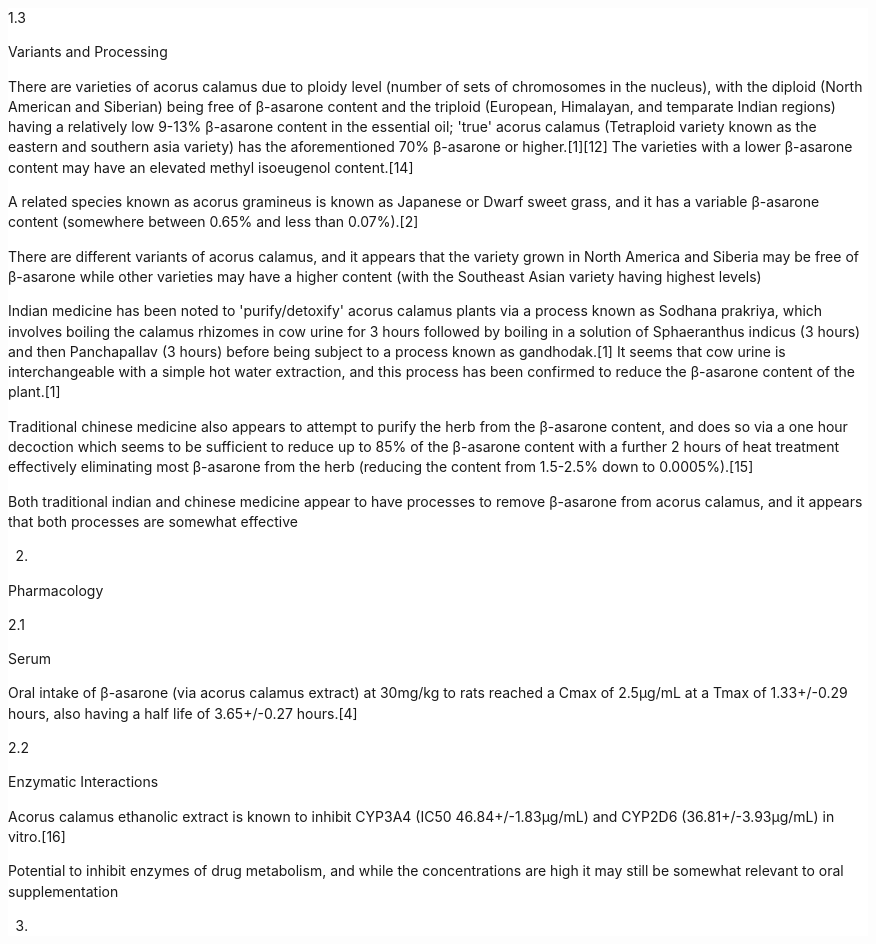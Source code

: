 
1.3

Variants and Processing

There are varieties of acorus calamus due to ploidy level (number of sets of chromosomes in the nucleus), with the diploid (North American and Siberian) being free of β\-asarone content and the triploid (European, Himalayan, and temparate Indian regions) having a relatively low 9\-13% β\-asarone content in the essential oil; 'true' acorus calamus (Tetraploid variety known as the eastern and southern asia variety) has the aforementioned 70% β\-asarone or higher.\[1]\[12] The varieties with a lower β\-asarone content may have an elevated methyl isoeugenol content.\[14]

A related species known as acorus gramineus is known as Japanese or Dwarf sweet grass, and it has a variable β\-asarone content (somewhere between 0\.65% and less than 0\.07%).\[2]


There are different variants of acorus calamus, and it appears that the variety grown in North America and Siberia may be free of β\-asarone while other varieties may have a higher content (with the Southeast Asian variety having highest levels)


Indian medicine has been noted to 'purify/detoxify' acorus calamus plants via a process known as Sodhana prakriya, which involves boiling the calamus rhizomes in cow urine for 3 hours followed by boiling in a solution of Sphaeranthus indicus (3 hours) and then Panchapallav (3 hours) before being subject to a process known as gandhodak.\[1] It seems that cow urine is interchangeable with a simple hot water extraction, and this process has been confirmed to reduce the β\-asarone content of the plant.\[1]

Traditional chinese medicine also appears to attempt to purify the herb from the β\-asarone content, and does so via a one hour decoction which seems to be sufficient to reduce up to 85% of the β\-asarone content with a further 2 hours of heat treatment effectively eliminating most β\-asarone from the herb (reducing the content from 1\.5\-2\.5% down to 0\.0005%).\[15]


Both traditional indian and chinese medicine appear to have processes to remove β\-asarone from acorus calamus, and it appears that both processes are somewhat effective


2.

Pharmacology

2.1

Serum

Oral intake of β\-asarone (via acorus calamus extract) at 30mg/kg to rats reached a Cmax of 2\.5µg/mL at a Tmax of 1\.33\+/\-0\.29 hours, also having a half life of 3\.65\+/\-0\.27 hours.\[4]

2.2

Enzymatic Interactions

Acorus calamus ethanolic extract is known to inhibit CYP3A4 (IC50 46\.84\+/\-1\.83μg/mL) and CYP2D6 (36\.81\+/\-3\.93μg/mL) in vitro.\[16]


Potential to inhibit enzymes of drug metabolism, and while the concentrations are high it may still be somewhat relevant to oral supplementation


3.
